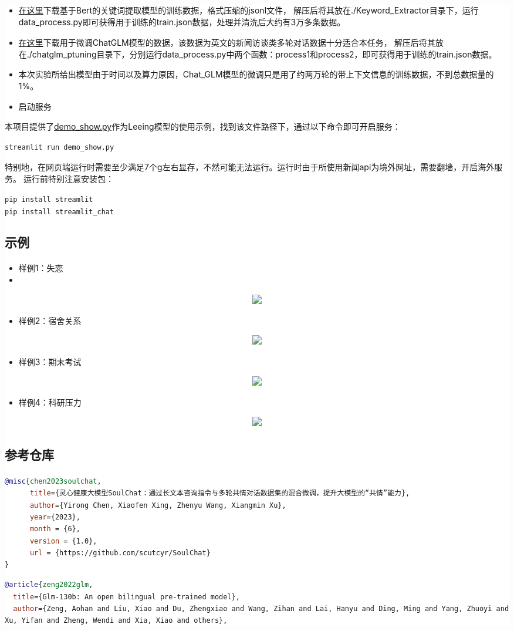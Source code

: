 
- [在这里](https://drive.google.com/file/d/12chZA87VUviFyOh1qWs8DI33hbjKsKiv/view)下载基于Bert的关键词提取模型的训练数据，格式压缩的jsonl文件，
解压后将其放在./Keyword_Extractor目录下，运行data_process.py即可获得用于训练的train.json数据，处理并清洗后大约有3万多条数据。


- [在这里](https://drive.google.com/file/d/1ZAKZM1cGhEw2A4_n4bGGMYyF8iPjLZni/view)下载用于微调ChatGLM模型的数据，该数据为英文的新闻访谈类多轮对话数据十分适合本任务，
解压后将其放在./chatglm_ptuning目录下，分别运行data_process.py中两个函数：process1和process2，即可获得用于训练的train.json数据。


- 本次实验所给出模型由于时间以及算力原因，Chat_GLM模型的微调只是用了约两万轮的带上下文信息的训练数据，不到总数据量的1%。


* 启动服务   

本项目提供了[demo_show.py](./demo_show.py)作为Leeing模型的使用示例，找到该文件路径下，通过以下命令即可开启服务：
```bash
streamlit run demo_show.py
```
特别地，在网页端运行时需要至少满足7个g左右显存，不然可能无法运行。运行时由于所使用新闻api为境外网址，需要翻墙，开启海外服务。
运行前特别注意安装包：
```python
pip install streamlit
pip install streamlit_chat
```

## 示例
* 样例1：失恋
*
<p align="center">
    <img src="./figure/example_shilian.png" width=600px/>
</p>

* 样例2：宿舍关系

<p align="center">
    <img src="./figure/example_sushe.png" width=600px/>
</p>

* 样例3：期末考试

<p align="center">
    <img src="./figure/example_kaoshi.png" width=600px/>
</p>

* 样例4：科研压力

<p align="center">
    <img src="./figure/example_keyan.png" width=600px/>
</p>

## 参考仓库
```bib
@misc{chen2023soulchat,
      title={灵心健康大模型SoulChat：通过长文本咨询指令与多轮共情对话数据集的混合微调，提升大模型的“共情”能力},
      author={Yirong Chen, Xiaofen Xing, Zhenyu Wang, Xiangmin Xu},
      year={2023},
      month = {6},
      version = {1.0},
      url = {https://github.com/scutcyr/SoulChat}
}
```
```bib
@article{zeng2022glm,
  title={Glm-130b: An open bilingual pre-trained model},
  author={Zeng, Aohan and Liu, Xiao and Du, Zhengxiao and Wang, Zihan and Lai, Hanyu and Ding, Ming and Yang, Zhuoyi and Xu, Yifan and Zheng, Wendi and Xia, Xiao and others},
```